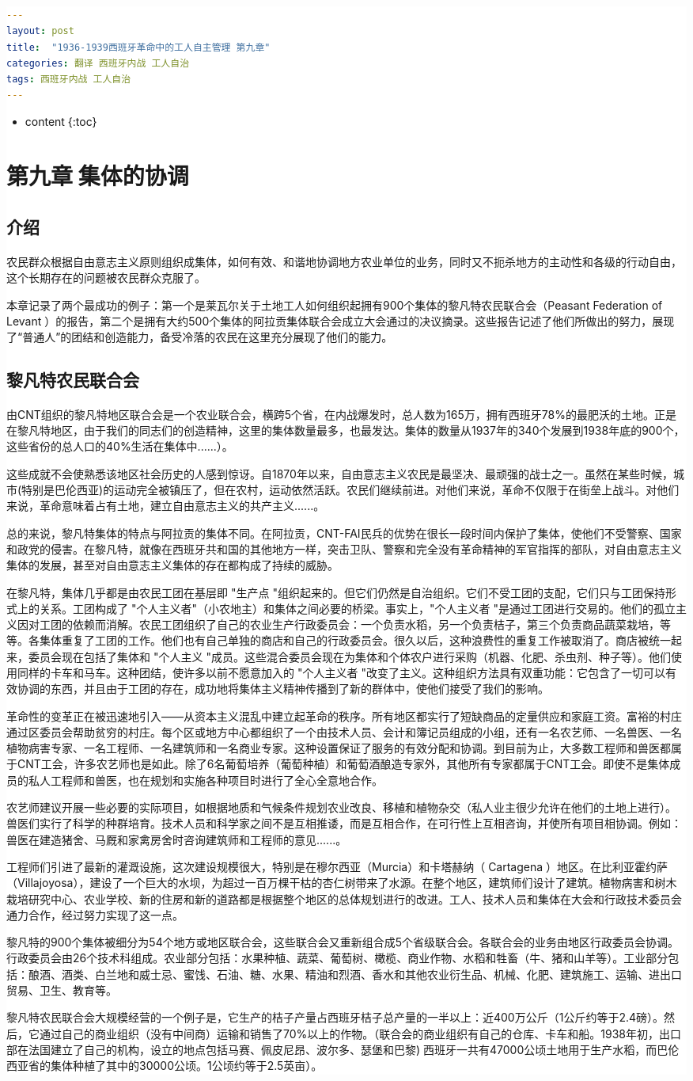 ```yaml
---
layout: post
title:  "1936-1939西班牙革命中的工人自主管理 第九章"
categories: 翻译 西班牙内战 工人自治
tags: 西班牙内战 工人自治
---
```

* content
{:toc}
# 第九章 集体的协调

## 介绍

农民群众根据自由意志主义原则组织成集体，如何有效、和谐地协调地方农业单位的业务，同时又不扼杀地方的主动性和各级的行动自由，这个长期存在的问题被农民群众克服了。

本章记录了两个最成功的例子：第一个是莱瓦尔关于土地工人如何组织起拥有900个集体的黎凡特农民联合会（Peasant Federation of Levant ）的报告，第二个是拥有大约500个集体的阿拉贡集体联合会成立大会通过的决议摘录。这些报告记述了他们所做出的努力，展现了“普通人”的团结和创造能力，备受冷落的农民在这里充分展现了他们的能力。

## 黎凡特农民联合会

 由CNT组织的黎凡特地区联合会是一个农业联合会，横跨5个省，在内战爆发时，总人数为165万，拥有西班牙78%的最肥沃的土地。正是在黎凡特地区，由于我们的同志们的创造精神，这里的集体数量最多，也最发达。集体的数量从1937年的340个发展到1938年底的900个，这些省份的总人口的40%生活在集体中......）。

这些成就不会使熟悉该地区社会历史的人感到惊讶。自1870年以来，自由意志主义农民是最坚决、最顽强的战士之一。虽然在某些时候，城市(特别是巴伦西亚)的运动完全被镇压了，但在农村，运动依然活跃。农民们继续前进。对他们来说，革命不仅限于在街垒上战斗。对他们来说，革命意味着占有土地，建立自由意志主义的共产主义......。

总的来说，黎凡特集体的特点与阿拉贡的集体不同。在阿拉贡，CNT-FAI民兵的优势在很长一段时间内保护了集体，使他们不受警察、国家和政党的侵害。在黎凡特，就像在西班牙共和国的其他地方一样，突击卫队、警察和完全没有革命精神的军官指挥的部队，对自由意志主义集体的发展，甚至对自由意志主义集体的存在都构成了持续的威胁。

在黎凡特，集体几乎都是由农民工团在基层即 "生产点 "组织起来的。但它们仍然是自治组织。它们不受工团的支配，它们只与工团保持形式上的关系。工团构成了 "个人主义者"（小农地主）和集体之间必要的桥梁。事实上，"个人主义者 "是通过工团进行交易的。他们的孤立主义因对工团的依赖而消解。农民工团组织了自己的农业生产行政委员会：一个负责水稻，另一个负责桔子，第三个负责商品蔬菜栽培，等等。各集体重复了工团的工作。他们也有自己单独的商店和自己的行政委员会。很久以后，这种浪费性的重复工作被取消了。商店被统一起来，委员会现在包括了集体和 "个人主义 "成员。这些混合委员会现在为集体和个体农户进行采购（机器、化肥、杀虫剂、种子等）。他们使用同样的卡车和马车。这种团结，使许多以前不愿意加入的 "个人主义者 "改变了主义。这种组织方法具有双重功能：它包含了一切可以有效协调的东西，并且由于工团的存在，成功地将集体主义精神传播到了新的群体中，使他们接受了我们的影响。

革命性的变革正在被迅速地引入——从资本主义混乱中建立起革命的秩序。所有地区都实行了短缺商品的定量供应和家庭工资。富裕的村庄通过区委员会帮助贫穷的村庄。每个区或地方中心都组织了一个由技术人员、会计和簿记员组成的小组，还有一名农艺师、一名兽医、一名植物病害专家、一名工程师、一名建筑师和一名商业专家。这种设置保证了服务的有效分配和协调。到目前为止，大多数工程师和兽医都属于CNT工会，许多农艺师也是如此。除了6名葡萄培养（葡萄种植）和葡萄酒酿造专家外，其他所有专家都属于CNT工会。即使不是集体成员的私人工程师和兽医，也在规划和实施各种项目时进行了全心全意地合作。

 农艺师建议开展一些必要的实际项目，如根据地质和气候条件规划农业改良、移植和植物杂交（私人业主很少允许在他们的土地上进行）。兽医们实行了科学的种群培育。技术人员和科学家之间不是互相推诿，而是互相合作，在可行性上互相咨询，并使所有项目相协调。例如：兽医在建造猪舍、马厩和家禽房舍时咨询建筑师和工程师的意见......。

工程师们引进了最新的灌溉设施，这次建设规模很大，特别是在穆尔西亚（Murcia）和卡塔赫纳（ Cartagena ）地区。在比利亚霍约萨（Villajoyosa），建设了一个巨大的水坝，为超过一百万棵干枯的杏仁树带来了水源。在整个地区，建筑师们设计了建筑。植物病害和树木栽培研究中心、农业学校、新的住房和新的道路都是根据整个地区的总体规划进行的改进。工人、技术人员和集体在大会和行政技术委员会通力合作，经过努力实现了这一点。

黎凡特的900个集体被细分为54个地方或地区联合会，这些联合会又重新组合成5个省级联合会。各联合会的业务由地区行政委员会协调。行政委员会由26个技术科组成。农业部分包括：水果种植、蔬菜、葡萄树、橄榄、商业作物、水稻和牲畜（牛、猪和山羊等）。工业部分包括：酿酒、酒类、白兰地和威士忌、蜜饯、石油、糖、水果、精油和烈酒、香水和其他农业衍生品、机械、化肥、建筑施工、运输、进出口贸易、卫生、教育等。

黎凡特农民联合会大规模经营的一个例子是，它生产的桔子产量占西班牙桔子总产量的一半以上：近400万公斤（1公斤约等于2.4磅）。然后，它通过自己的商业组织（没有中间商）运输和销售了70%以上的作物。（联合会的商业组织有自己的仓库、卡车和船。1938年初，出口部在法国建立了自己的机构，设立的地点包括马赛、佩皮尼昂、波尔多、瑟堡和巴黎) 西班牙一共有47000公顷土地用于生产水稻，而巴伦西亚省的集体种植了其中的30000公顷。1公顷约等于2.5英亩）。
